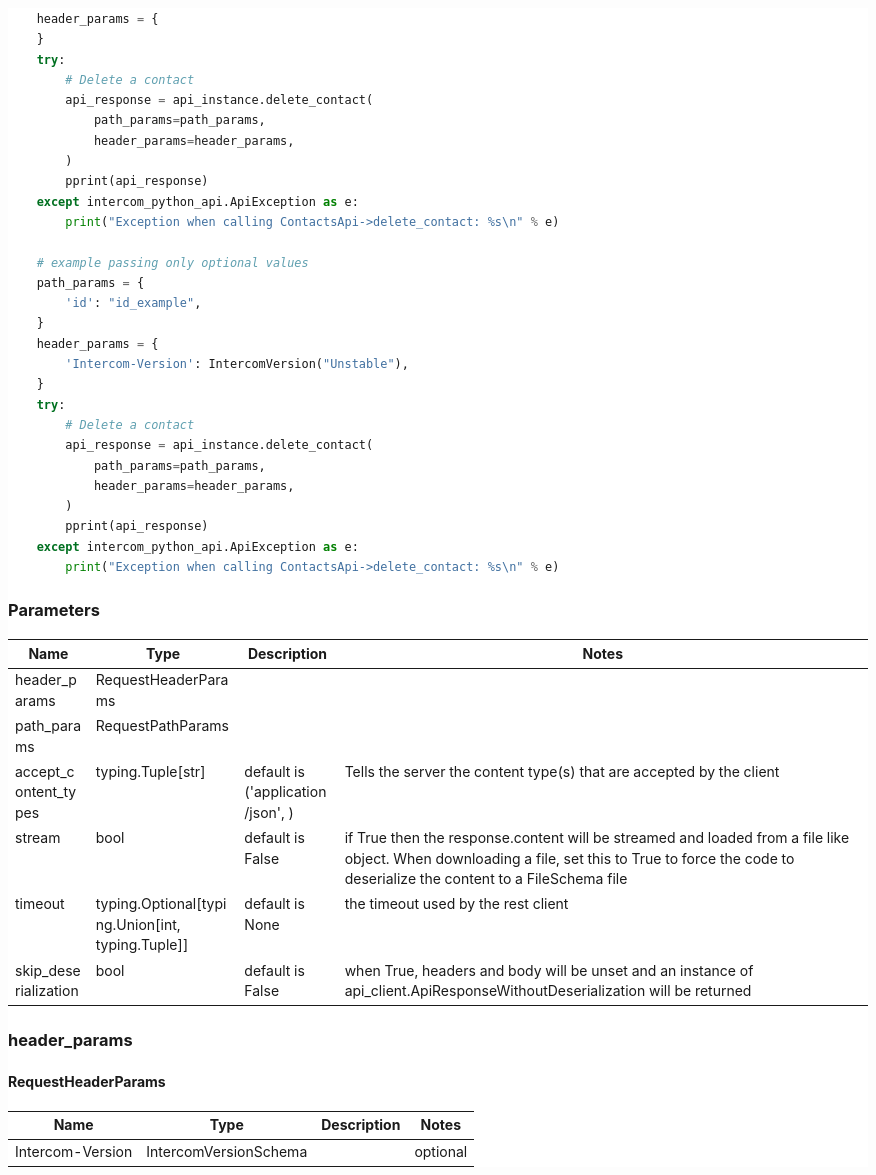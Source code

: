 ```python
    header_params = {
    }
    try:
        # Delete a contact
        api_response = api_instance.delete_contact(
            path_params=path_params,
            header_params=header_params,
        )
        pprint(api_response)
    except intercom_python_api.ApiException as e:
        print("Exception when calling ContactsApi->delete_contact: %s\n" % e)

    # example passing only optional values
    path_params = {
        'id': "id_example",
    }
    header_params = {
        'Intercom-Version': IntercomVersion("Unstable"),
    }
    try:
        # Delete a contact
        api_response = api_instance.delete_contact(
            path_params=path_params,
            header_params=header_params,
        )
        pprint(api_response)
    except intercom_python_api.ApiException as e:
        print("Exception when calling ContactsApi->delete_contact: %s\n" % e)
```
### Parameters

Name | Type | Description  | Notes
------------- | ------------- | ------------- | -------------
header_params | RequestHeaderParams | |
path_params | RequestPathParams | |
accept_content_types | typing.Tuple[str] | default is ('application/json', ) | Tells the server the content type(s) that are accepted by the client
stream | bool | default is False | if True then the response.content will be streamed and loaded from a file like object. When downloading a file, set this to True to force the code to deserialize the content to a FileSchema file
timeout | typing.Optional[typing.Union[int, typing.Tuple]] | default is None | the timeout used by the rest client
skip_deserialization | bool | default is False | when True, headers and body will be unset and an instance of api_client.ApiResponseWithoutDeserialization will be returned

### header_params
#### RequestHeaderParams

Name | Type | Description  | Notes
------------- | ------------- | ------------- | -------------
Intercom-Version | IntercomVersionSchema | | optional
